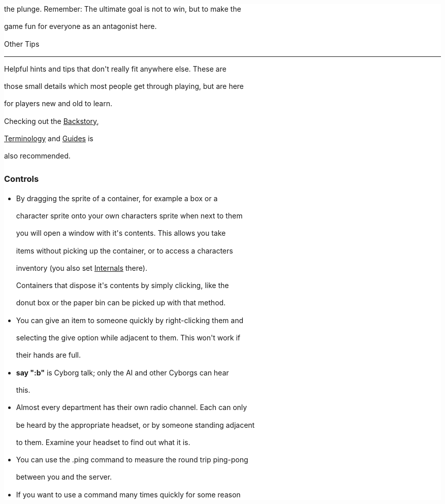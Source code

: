 the plunge. Remember: The ultimate goal is not to win, but to make the

game fun for everyone as an antagonist here.



Other Tips

----------



Helpful hints and tips that don't really fit anywhere else. These are

those small details which most people get through playing, but are here

for players new and old to learn.



Checking out the [Backstory](/wiki/Backstory "wikilink"),

[Terminology](Terminology "wikilink") and [Guides](/wiki/Guides "wikilink") is

also recommended.



### Controls



-   By dragging the sprite of a container, for example a box or a

    character sprite onto your own characters sprite when next to them

    you will open a window with it's contents. This allows you take

    items without picking up the container, or to access a characters

    inventory (you also set [Internals](/wiki/Internals "wikilink") there).

    Containers that dispose it's contents by simply clicking, like the

    donut box or the paper bin can be picked up with that method.

-   You can give an item to someone quickly by right-clicking them and

    selecting the give option while adjacent to them. This won't work if

    their hands are full.

-   **say ":b"** is Cyborg talk; only the AI and other Cyborgs can hear

    this.

-   Almost every department has their own radio channel. Each can only

    be heard by the appropriate headset, or by someone standing adjacent

    to them. Examine your headset to find out what it is.

-   You can use the .ping command to measure the round trip ping-pong

    between you and the server.

-   If you want to use a command many times quickly for some reason
